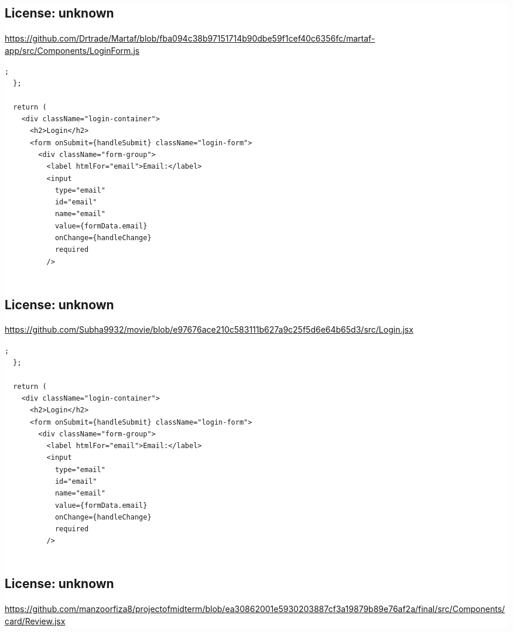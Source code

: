 
## License: unknown
https://github.com/Drtrade/Martaf/blob/fba094c38b97151714b90dbe59f1cef40c6356fc/martaf-app/src/Components/LoginForm.js

```
;
  };

  return (
    <div className="login-container">
      <h2>Login</h2>
      <form onSubmit={handleSubmit} className="login-form">
        <div className="form-group">
          <label htmlFor="email">Email:</label>
          <input
            type="email"
            id="email"
            name="email"
            value={formData.email}
            onChange={handleChange}
            required
          />
        
```


## License: unknown
https://github.com/Subha9932/movie/blob/e97676ace210c583111b627a9c25f5d6e64b65d3/src/Login.jsx

```
;
  };

  return (
    <div className="login-container">
      <h2>Login</h2>
      <form onSubmit={handleSubmit} className="login-form">
        <div className="form-group">
          <label htmlFor="email">Email:</label>
          <input
            type="email"
            id="email"
            name="email"
            value={formData.email}
            onChange={handleChange}
            required
          />
        
```


## License: unknown
https://github.com/manzoorfiza8/projectofmidterm/blob/ea30862001e5930203887cf3a19879b89e76af2a/final/src/Components/card/Review.jsx
